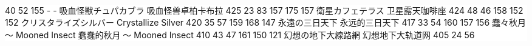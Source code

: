 <td>40</td>
<td>52
</td></tr>
<tr style="background:#FBB">
<td>155</td>
<td>-</td>
<td>-</td>
<td>吸血怪獣チュパカブラ</td>
<td>吸血怪兽卓柏卡布拉</td>
<td>425</td>
<td>23</td>
<td>83
</td></tr>
<tr>
<td>157</td>
<td>175</td>
<td>157</td>
<td>衛星カフェテラス</td>
<td>卫星露天咖啡座</td>
<td>424</td>
<td>48</td>
<td>46
</td></tr>
<tr>
<td>158</td>
<td>152</td>
<td>152</td>
<td>クリスタライズシルバー</td>
<td>Crystallize Silver</td>
<td>420</td>
<td>35</td>
<td>57
</td></tr>
<tr>
<td>159</td>
<td>168</td>
<td>147</td>
<td>永遠の三日天下</td>
<td>永远的三日天下</td>
<td>417</td>
<td>33</td>
<td>54
</td></tr>
<tr>
<td>160</td>
<td>157</td>
<td>156</td>
<td>蠢々秋月　～ Mooned Insect</td>
<td>蠢蠢的秋月 ～ Mooned Insect</td>
<td>410</td>
<td>43</td>
<td>47
</td></tr>
<tr>
<td>161</td>
<td>150</td>
<td>121</td>
<td>幻想の地下大線路網</td>
<td>幻想地下大轨道网</td>
<td>405</td>
<td>24</td>
<td>56
</td></tr>
<tr>